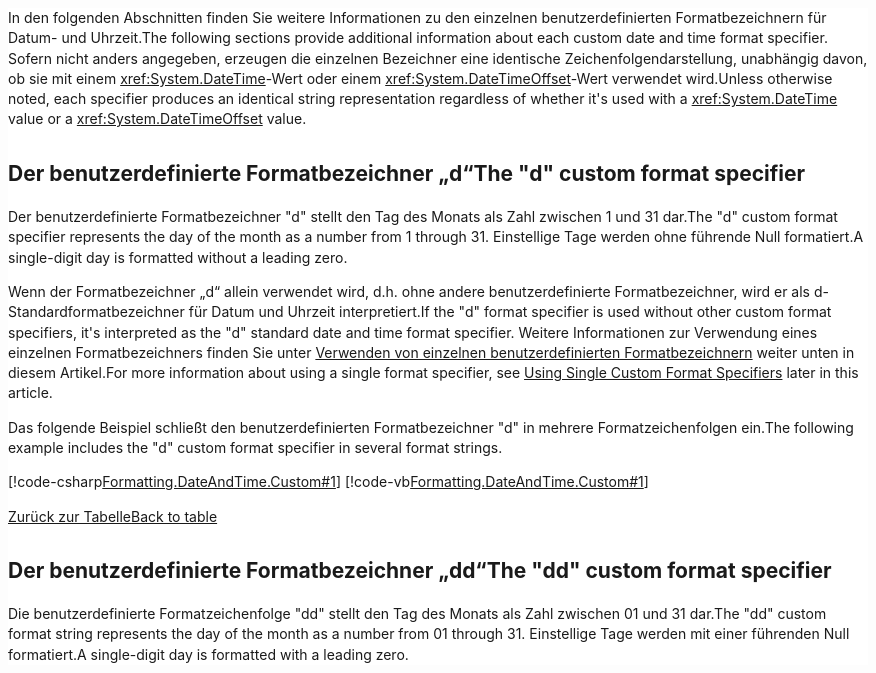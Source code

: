 <span data-ttu-id="8bf9c-375">In den folgenden Abschnitten finden Sie weitere Informationen zu den einzelnen benutzerdefinierten Formatbezeichnern für Datum- und Uhrzeit.</span><span class="sxs-lookup"><span data-stu-id="8bf9c-375">The following sections provide additional information about each custom date and time format specifier.</span></span> <span data-ttu-id="8bf9c-376">Sofern nicht anders angegeben, erzeugen die einzelnen Bezeichner eine identische Zeichenfolgendarstellung, unabhängig davon, ob sie mit einem <xref:System.DateTime>-Wert oder einem <xref:System.DateTimeOffset>-Wert verwendet wird.</span><span class="sxs-lookup"><span data-stu-id="8bf9c-376">Unless otherwise noted, each specifier produces an identical string representation regardless of whether it's used with a <xref:System.DateTime> value or a <xref:System.DateTimeOffset> value.</span></span>

## <a name="dSpecifier"></a> <span data-ttu-id="8bf9c-377">Der benutzerdefinierte Formatbezeichner „d“</span><span class="sxs-lookup"><span data-stu-id="8bf9c-377">The "d" custom format specifier</span></span>

<span data-ttu-id="8bf9c-378">Der benutzerdefinierte Formatbezeichner "d" stellt den Tag des Monats als Zahl zwischen 1 und 31 dar.</span><span class="sxs-lookup"><span data-stu-id="8bf9c-378">The "d" custom format specifier represents the day of the month as a number from 1 through 31.</span></span> <span data-ttu-id="8bf9c-379">Einstellige Tage werden ohne führende Null formatiert.</span><span class="sxs-lookup"><span data-stu-id="8bf9c-379">A single-digit day is formatted without a leading zero.</span></span>

<span data-ttu-id="8bf9c-380">Wenn der Formatbezeichner „d“ allein verwendet wird, d.h. ohne andere benutzerdefinierte Formatbezeichner, wird er als d-Standardformatbezeichner für Datum und Uhrzeit interpretiert.</span><span class="sxs-lookup"><span data-stu-id="8bf9c-380">If the "d" format specifier is used without other custom format specifiers, it's interpreted as the "d" standard date and time format specifier.</span></span> <span data-ttu-id="8bf9c-381">Weitere Informationen zur Verwendung eines einzelnen Formatbezeichners finden Sie unter [Verwenden von einzelnen benutzerdefinierten Formatbezeichnern](#UsingSingleSpecifiers) weiter unten in diesem Artikel.</span><span class="sxs-lookup"><span data-stu-id="8bf9c-381">For more information about using a single format specifier, see [Using Single Custom Format Specifiers](#UsingSingleSpecifiers) later in this article.</span></span>

<span data-ttu-id="8bf9c-382">Das folgende Beispiel schließt den benutzerdefinierten Formatbezeichner "d" in mehrere Formatzeichenfolgen ein.</span><span class="sxs-lookup"><span data-stu-id="8bf9c-382">The following example includes the "d" custom format specifier in several format strings.</span></span>

[!code-csharp[Formatting.DateAndTime.Custom#1](~/samples/snippets/csharp/VS_Snippets_CLR/Formatting.DateAndTime.Custom/cs/Custom1.cs#1)]
[!code-vb[Formatting.DateAndTime.Custom#1](~/samples/snippets/visualbasic/VS_Snippets_CLR/Formatting.DateAndTime.Custom/vb/Custom1.vb#1)]

[<span data-ttu-id="8bf9c-383">Zurück zur Tabelle</span><span class="sxs-lookup"><span data-stu-id="8bf9c-383">Back to table</span></span>](#table)

## <a name="ddSpecifier"></a> <span data-ttu-id="8bf9c-384">Der benutzerdefinierte Formatbezeichner „dd“</span><span class="sxs-lookup"><span data-stu-id="8bf9c-384">The "dd" custom format specifier</span></span>

<span data-ttu-id="8bf9c-385">Die benutzerdefinierte Formatzeichenfolge "dd" stellt den Tag des Monats als Zahl zwischen 01 und 31 dar.</span><span class="sxs-lookup"><span data-stu-id="8bf9c-385">The "dd" custom format string represents the day of the month as a number from 01 through 31.</span></span> <span data-ttu-id="8bf9c-386">Einstellige Tage werden mit einer führenden Null formatiert.</span><span class="sxs-lookup"><span data-stu-id="8bf9c-386">A single-digit day is formatted with a leading zero.</span></span>

